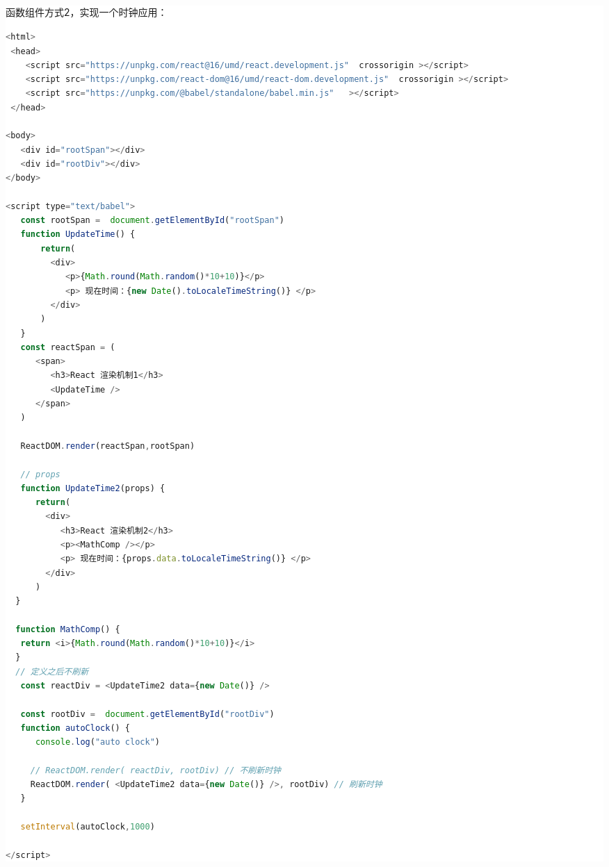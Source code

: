 函数组件方式2，实现一个时钟应用：

```javascript
<html>
 <head>
    <script src="https://unpkg.com/react@16/umd/react.development.js"  crossorigin ></script>
    <script src="https://unpkg.com/react-dom@16/umd/react-dom.development.js"  crossorigin ></script>
    <script src="https://unpkg.com/@babel/standalone/babel.min.js"   ></script>
 </head>

<body>
   <div id="rootSpan"></div>
   <div id="rootDiv"></div>
</body>

<script type="text/babel">
   const rootSpan =  document.getElementById("rootSpan")
   function UpdateTime() {
       return(
         <div>
            <p>{Math.round(Math.random()*10+10)}</p>
            <p> 现在时间：{new Date().toLocaleTimeString()} </p>
         </div>
       )
   }
   const reactSpan = (
      <span>
         <h3>React 渲染机制1</h3>
         <UpdateTime />
      </span>
   )
   
   ReactDOM.render(reactSpan,rootSpan)
   
   // props
   function UpdateTime2(props) {
      return(
        <div>
           <h3>React 渲染机制2</h3>
           <p><MathComp /></p>
           <p> 现在时间：{props.data.toLocaleTimeString()} </p>
        </div>
      )
  }

  function MathComp() {
   return <i>{Math.round(Math.random()*10+10)}</i>
  }
  // 定义之后不刷新
   const reactDiv = <UpdateTime2 data={new Date()} />

   const rootDiv =  document.getElementById("rootDiv")
   function autoClock() {
      console.log("auto clock")

     // ReactDOM.render( reactDiv, rootDiv) // 不刷新时钟
     ReactDOM.render( <UpdateTime2 data={new Date()} />, rootDiv) // 刷新时钟
   }

   setInterval(autoClock,1000)

</script>

```